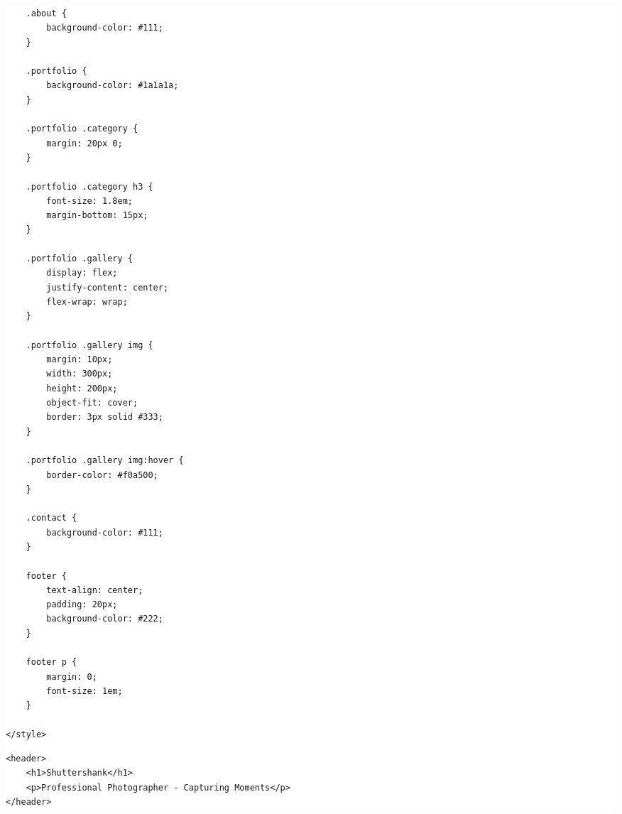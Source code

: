         .about {
            background-color: #111;
        }

        .portfolio {
            background-color: #1a1a1a;
        }

        .portfolio .category {
            margin: 20px 0;
        }

        .portfolio .category h3 {
            font-size: 1.8em;
            margin-bottom: 15px;
        }

        .portfolio .gallery {
            display: flex;
            justify-content: center;
            flex-wrap: wrap;
        }

        .portfolio .gallery img {
            margin: 10px;
            width: 300px;
            height: 200px;
            object-fit: cover;
            border: 3px solid #333;
        }

        .portfolio .gallery img:hover {
            border-color: #f0a500;
        }

        .contact {
            background-color: #111;
        }

        footer {
            text-align: center;
            padding: 20px;
            background-color: #222;
        }

        footer p {
            margin: 0;
            font-size: 1em;
        }

    </style>
</head>
<body>

    <header>
        <h1>Shuttershank</h1>
        <p>Professional Photographer - Capturing Moments</p>
    </header>
